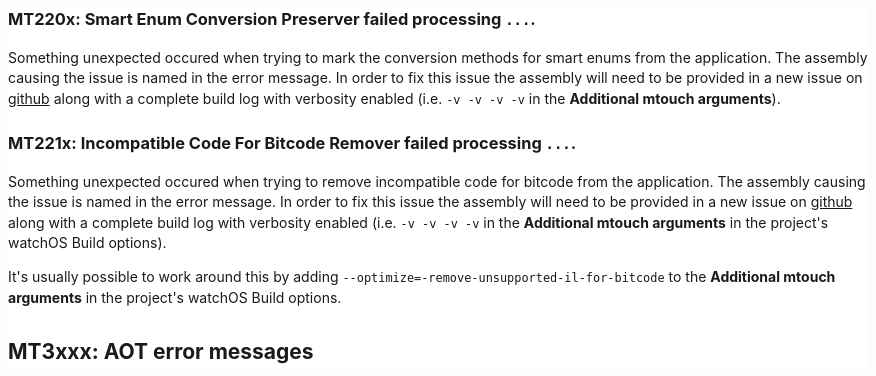 <a name="MT2200" />
<a name="MT2201" />
<a name="MT2202" />
<a name="MT2203" />
<a name="MT2204" />
<a name="MT2205" />
<a name="MT2206" />
<a name="MT2207" />
<a name="MT2208" />
<a name="MT2209" />

### MT220x: Smart Enum Conversion Preserver failed processing `...`.

Something unexpected occured when trying to mark the conversion methods for smart enums from the application. The assembly causing the issue is named in the error message. In order to fix this issue the assembly will need to be provided in a new issue on [github](https://github.com/xamarin/xamarin-macios/issues/new) along with a complete build log with verbosity enabled (i.e. `-v -v -v -v` in the **Additional mtouch arguments**).



<a name="MT2210" />
<a name="MT2211" />
<a name="MT2212" />
<a name="MT2213" />
<a name="MT2214" />
<a name="MT2215" />
<a name="MT2216" />
<a name="MT2217" />
<a name="MT2218" />
<a name="MT2219" />

### MT221x: Incompatible Code For Bitcode Remover failed processing `...`.

Something unexpected occured when trying to remove incompatible code for
bitcode from the application. The assembly causing the issue is named in the
error message. In order to fix this issue the assembly will need to be
provided in a new issue on
[github](https://github.com/xamarin/xamarin-macios/issues/new) along with a
complete build log with verbosity enabled (i.e. `-v -v -v -v` in the
**Additional mtouch arguments** in the project's watchOS Build options).

It's usually possible to work around this by adding
`--optimize=-remove-unsupported-il-for-bitcode` to the **Additional mtouch arguments**
in the project's watchOS Build options.



## MT3xxx: AOT error messages



<a name="MT3001" />
